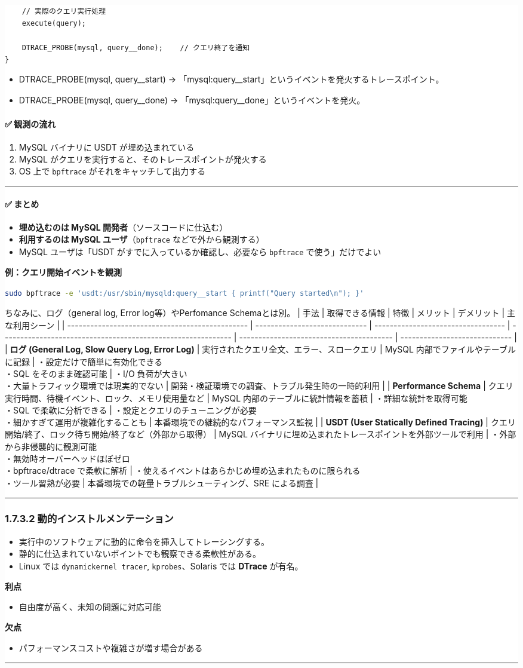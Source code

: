 ```
    // 実際のクエリ実行処理
    execute(query);

    DTRACE_PROBE(mysql, query__done);    // クエリ終了を通知
}

```

- DTRACE_PROBE(mysql, query__start)
→ 「mysql:query__start」というイベントを発火するトレースポイント。

- DTRACE_PROBE(mysql, query__done)
→ 「mysql:query__done」というイベントを発火。


#### ✅ 観測の流れ

1. MySQL バイナリに USDT が埋め込まれている  
2. MySQL がクエリを実行すると、そのトレースポイントが発火する  
3. OS 上で `bpftrace` がそれをキャッチして出力する  

---

#### ✅ まとめ

- **埋め込むのは MySQL 開発者**（ソースコードに仕込む）  
- **利用するのは MySQL ユーザ**（`bpftrace` などで外から観測する）  
- MySQL ユーザは「USDT がすでに入っているか確認し、必要なら `bpftrace` で使う」だけでよい  

**例：クエリ開始イベントを観測**
```bash
sudo bpftrace -e 'usdt:/usr/sbin/mysqld:query__start { printf("Query started\n"); }'
```

ちなみに、ログ（general log, Error log等）やPerfomance Schemaとは別。
| 手法                                              | 取得できる情報                       | 特徴                                 | メリット                                                         | デメリット                                    | 主な利用シーン                       |
| ----------------------------------------------- | ----------------------------- | ---------------------------------- | ------------------------------------------------------------ | ---------------------------------------- | ----------------------------- |
| **ログ (General Log, Slow Query Log, Error Log)** | 実行されたクエリ全文、エラー、スロークエリ         | MySQL 内部でファイルやテーブルに記録              | ・設定だけで簡単に有効化できる<br>・SQL をそのまま確認可能                            | ・I/O 負荷が大きい<br>・大量トラフィック環境では現実的でない       | 開発・検証環境での調査、トラブル発生時の一時的利用     |
| **Performance Schema**                          | クエリ実行時間、待機イベント、ロック、メモリ使用量など   | MySQL 内部のテーブルに統計情報を蓄積              | ・詳細な統計を取得可能<br>・SQL で柔軟に分析できる                                | ・設定とクエリのチューニングが必要<br>・細かすぎて運用が複雑化することも   | 本番環境での継続的なパフォーマンス監視           |
| **USDT (User Statically Defined Tracing)**      | クエリ開始/終了、ロック待ち開始/終了など（外部から取得） | MySQL バイナリに埋め込まれたトレースポイントを外部ツールで利用 | ・外部から非侵襲的に観測可能<br>・無効時オーバーヘッドほぼゼロ<br>・bpftrace/dtrace で柔軟に解析 | ・使えるイベントはあらかじめ埋め込まれたものに限られる<br>・ツール習熟が必要 | 本番環境での軽量トラブルシューティング、SRE による調査 |


---

### 1.7.3.2 動的インストルメンテーション
- 実行中のソフトウェアに動的に命令を挿入してトレーシングする。  
- 静的に仕込まれていないポイントでも観察できる柔軟性がある。  
- Linux では `dynamickernel tracer`, `kprobes`、Solaris では **DTrace** が有名。  

**利点**  
- 自由度が高く、未知の問題に対応可能  

**欠点**  
- パフォーマンスコストや複雑さが増す場合がある  

---
